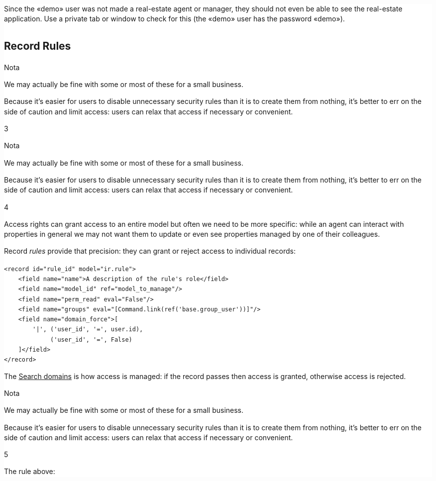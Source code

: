 Since the «demo» user was not made a real-estate agent or manager, they should
not even be able to see the real-estate application. Use a private tab or
window to check for this (the «demo» user has the password «demo»).

## Record Rules

<div class="alert alert-primary">
<p class="alert-title">
Nota</p><p>We may actually be fine with some or most of these for a small business.</p>
<p>Because it’s easier for users to disable unnecessary security rules than it
is to create them from nothing, it’s better to err on the side of caution
and limit access: users can relax that access if necessary or convenient.</p>
</div>3 <div class="alert alert-primary">
<p class="alert-title">
Nota</p><p>We may actually be fine with some or most of these for a small business.</p>
<p>Because it’s easier for users to disable unnecessary security rules than it
is to create them from nothing, it’s better to err on the side of caution
and limit access: users can relax that access if necessary or convenient.</p>
</div>4

Access rights can grant access to an entire model but often we need to be more
specific: while an agent can interact with properties in general we may not
want them to update or even see properties managed by one of their colleagues.

Record _rules_ provide that precision: they can grant or reject access to
individual records:

    
    
    <record id="rule_id" model="ir.rule">
        <field name="name">A description of the rule's role</field>
        <field name="model_id" ref="model_to_manage"/>
        <field name="perm_read" eval="False"/>
        <field name="groups" eval="[Command.link(ref('base.group_user'))]"/>
        <field name="domain_force">[
            '|', ('user_id', '=', user.id),
                 ('user_id', '=', False)
        ]</field>
    </record>
    

The [Search domains](../reference/backend/orm#reference-orm-domains) is
how access is managed: if the record passes then access is granted, otherwise
access is rejected.

<div class="alert alert-primary">
<p class="alert-title">
Nota</p><p>We may actually be fine with some or most of these for a small business.</p>
<p>Because it’s easier for users to disable unnecessary security rules than it
is to create them from nothing, it’s better to err on the side of caution
and limit access: users can relax that access if necessary or convenient.</p>
</div>5

The rule above:
